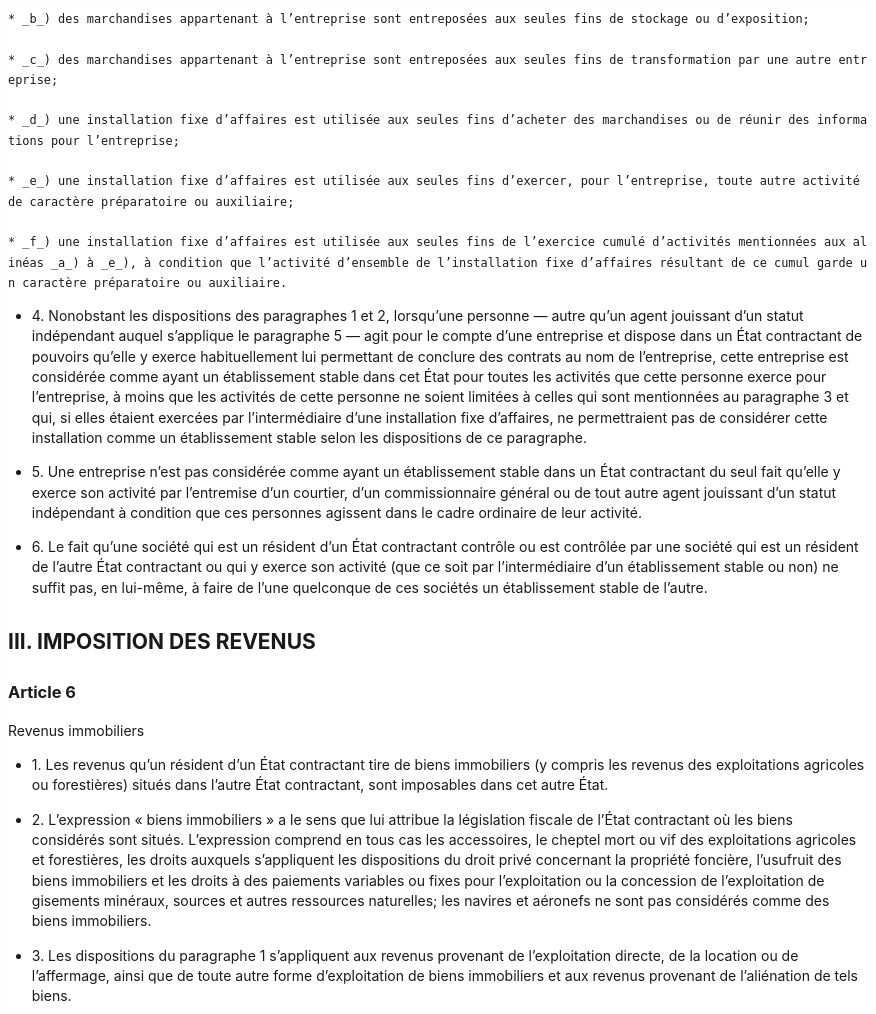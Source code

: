     * _b_) des marchandises appartenant à l’entreprise sont entreposées aux seules fins de stockage ou d’exposition;

    * _c_) des marchandises appartenant à l’entreprise sont entreposées aux seules fins de transformation par une autre entreprise;

    * _d_) une installation fixe d’affaires est utilisée aux seules fins d’acheter des marchandises ou de réunir des informations pour l’entreprise;

    * _e_) une installation fixe d’affaires est utilisée aux seules fins d’exercer, pour l’entreprise, toute autre activité de caractère préparatoire ou auxiliaire;

    * _f_) une installation fixe d’affaires est utilisée aux seules fins de l’exercice cumulé d’activités mentionnées aux alinéas _a_) à _e_), à condition que l’activité d’ensemble de l’installation fixe d’affaires résultant de ce cumul garde un caractère préparatoire ou auxiliaire.

  * 4. Nonobstant les dispositions des paragraphes 1 et 2, lorsqu’une personne — autre qu’un agent jouissant d’un statut indépendant auquel s’applique le paragraphe 5 — agit pour le compte d’une entreprise et dispose dans un État contractant de pouvoirs qu’elle y exerce habituellement lui permettant de conclure des contrats au nom de l’entreprise, cette entreprise est considérée comme ayant un établissement stable dans cet État pour toutes les activités que cette personne exerce pour l’entreprise, à moins que les activités de cette personne ne soient limitées à celles qui sont mentionnées au paragraphe 3 et qui, si elles étaient exercées par l’intermédiaire d’une installation fixe d’affaires, ne permettraient pas de considérer cette installation comme un établissement stable selon les dispositions de ce paragraphe.

  * 5. Une entreprise n’est pas considérée comme ayant un établissement stable dans un État contractant du seul fait qu’elle y exerce son activité par l’entremise d’un courtier, d’un commissionnaire général ou de tout autre agent jouissant d’un statut indépendant à condition que ces personnes agissent dans le cadre ordinaire de leur activité.

  * 6. Le fait qu’une société qui est un résident d’un État contractant contrôle ou est contrôlée par une société qui est un résident de l’autre État contractant ou qui y exerce son activité (que ce soit par l’intermédiaire d’un établissement stable ou non) ne suffit pas, en lui-même, à faire de l’une quelconque de ces sociétés un établissement stable de l’autre.

## III. IMPOSITION DES REVENUS

### Article 6  
Revenus immobiliers

  * 1. Les revenus qu’un résident d’un État contractant tire de biens immobiliers (y compris les revenus des exploitations agricoles ou forestières) situés dans l’autre État contractant, sont imposables dans cet autre État.

  * 2. L’expression « biens immobiliers » a le sens que lui attribue la législation fiscale de l’État contractant où les biens considérés sont situés. L’expression comprend en tous cas les accessoires, le cheptel mort ou vif des exploitations agricoles et forestières, les droits auxquels s’appliquent les dispositions du droit privé concernant la propriété foncière, l’usufruit des biens immobiliers et les droits à des paiements variables ou fixes pour l’exploitation ou la concession de l’exploitation de gisements minéraux, sources et autres ressources naturelles; les navires et aéronefs ne sont pas considérés comme des biens immobiliers.

  * 3. Les dispositions du paragraphe 1 s’appliquent aux revenus provenant de l’exploitation directe, de la location ou de l’affermage, ainsi que de toute autre forme d’exploitation de biens immobiliers et aux revenus provenant de l’aliénation de tels biens.
